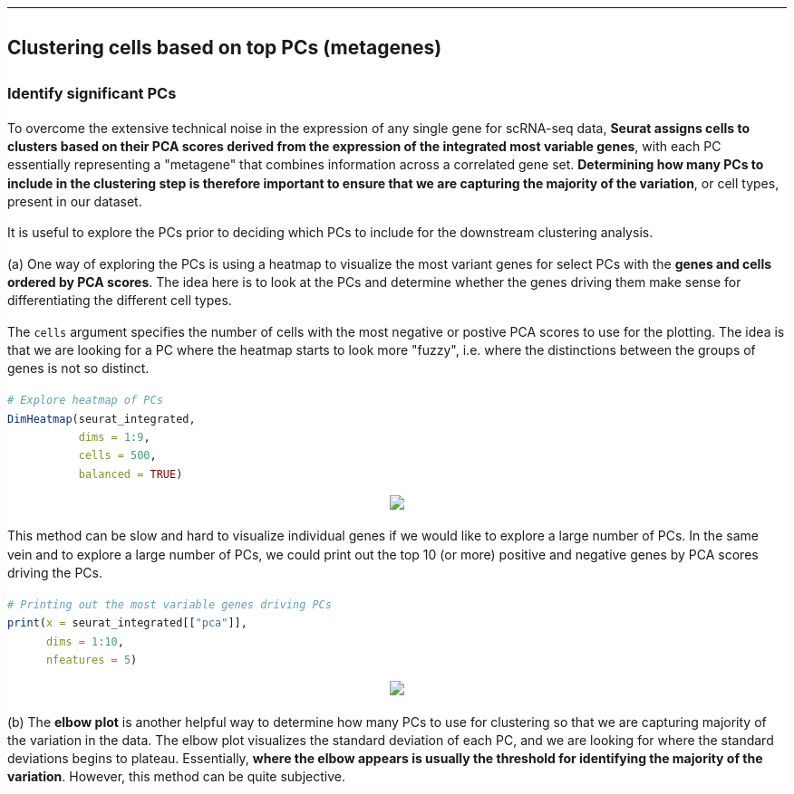 ***

## Clustering cells based on top PCs (metagenes)

### Identify significant PCs

To overcome the extensive technical noise in the expression of any single gene for scRNA-seq data, **Seurat assigns cells to clusters based on their PCA scores derived from the expression of the integrated most variable genes**, with each PC essentially representing a "metagene" that combines information across a correlated gene set. **Determining how many PCs to include in the clustering step is therefore important to ensure that we are capturing the majority of the variation**, or cell types, present in our dataset. 

It is useful to explore the PCs prior to deciding which PCs to include for the downstream clustering analysis.

(a) One way of exploring the PCs is using a heatmap to visualize the most variant genes for select PCs with the **genes and cells ordered by PCA scores**. The idea here is to look at the PCs and determine whether the genes driving them make sense for differentiating the different cell types. 

The `cells` argument specifies the number of cells with the most negative or postive PCA scores to use for the plotting. The idea is that we are looking for a PC where the heatmap starts to look more "fuzzy", i.e. where the distinctions between the groups of genes is not so distinct.

```r
# Explore heatmap of PCs
DimHeatmap(seurat_integrated, 
           dims = 1:9, 
           cells = 500, 
           balanced = TRUE)
```
<p align="center">
<img src="../img/heatmap_PCs_16.png" width="800">
</p>

This method can be slow and hard to visualize individual genes if we would like to explore a large number of PCs. In the same vein and to explore a large number of PCs, we could print out the top 10 (or more) positive and negative genes by PCA scores driving the PCs.

```r
# Printing out the most variable genes driving PCs
print(x = seurat_integrated[["pca"]], 
      dims = 1:10, 
      nfeatures = 5)
```

<p align="center">
<img src="../img/PC_print.png" width="400">
</p>

(b) The **elbow plot** is another helpful way to determine how many PCs to use for clustering so that we are capturing majority of the variation in the data. The elbow plot visualizes the standard deviation of each PC, and we are looking for where the standard deviations begins to plateau. Essentially, **where the elbow appears is usually the threshold for identifying the majority of the variation**. However, this method can be quite subjective. 
